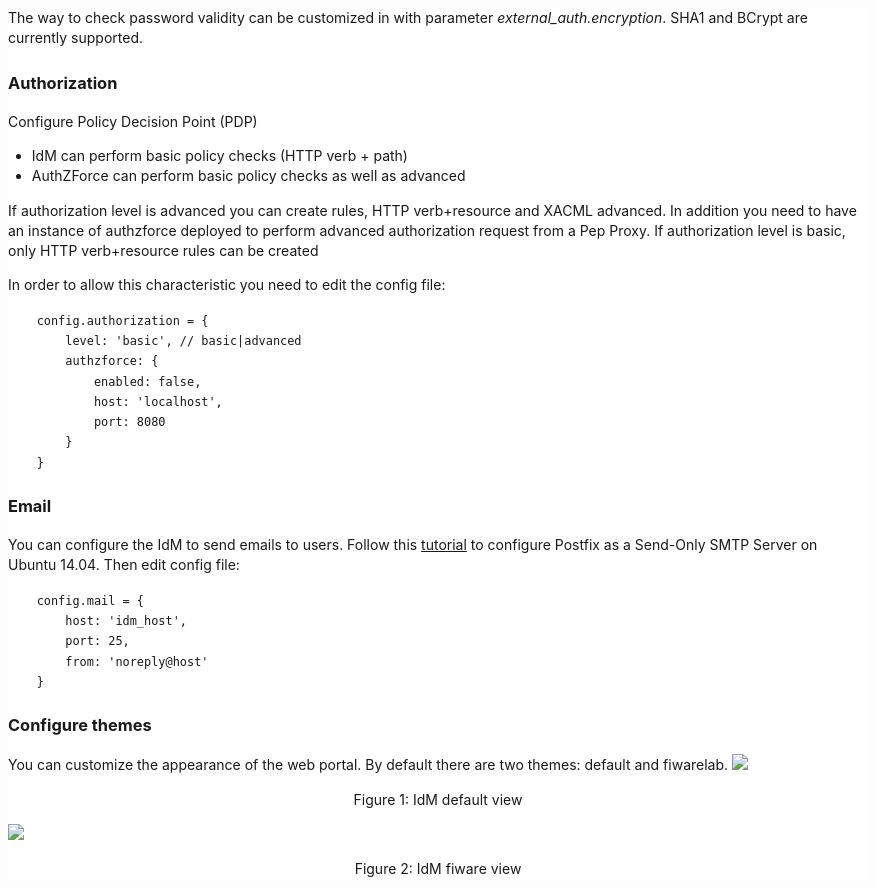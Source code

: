 The way to check password validity can be customized in with parameter
_external_auth.encryption_. SHA1 and BCrypt are currently supported.

### Authorization

Configure Policy Decision Point (PDP)

-   IdM can perform basic policy checks (HTTP verb + path)
-   AuthZForce can perform basic policy checks as well as advanced

If authorization level is advanced you can create rules, HTTP verb+resource and
XACML advanced. In addition you need to have an instance of authzforce deployed
to perform advanced authorization request from a Pep Proxy. If authorization
level is basic, only HTTP verb+resource rules can be created

In order to allow this characteristic you need to edit the config file:

```
	config.authorization = {
		level: 'basic', // basic|advanced
		authzforce: {
			enabled: false,
			host: 'localhost',
			port: 8080
		}
	}
```

### Email

You can configure the IdM to send emails to users. Follow this
[tutorial](https://www.digitalocean.com/community/tutorials/how-to-install-and-configure-postfix-as-a-send-only-smtp-server-on-ubuntu-14-04)
to configure Postfix as a Send-Only SMTP Server on Ubuntu 14.04. Then edit
config file:

```
	config.mail = {
	    host: 'idm_host',
	    port: 25,
	    from: 'noreply@host'
	}
```

### Configure themes

You can customize the appearance of the web portal. By default there are two
themes: default and fiwarelab.
![](https://raw.githubusercontent.com/ging/fiware-idm/master/doc/resources/AdminGuide_default_view.png)

<p align="center">Figure 1: IdM default view</p>

![](https://raw.githubusercontent.com/ging/fiware-idm/master/doc/resources/AdminGuide_fiware_view.png)

<p align="center">Figure 2: IdM fiware view</p>
